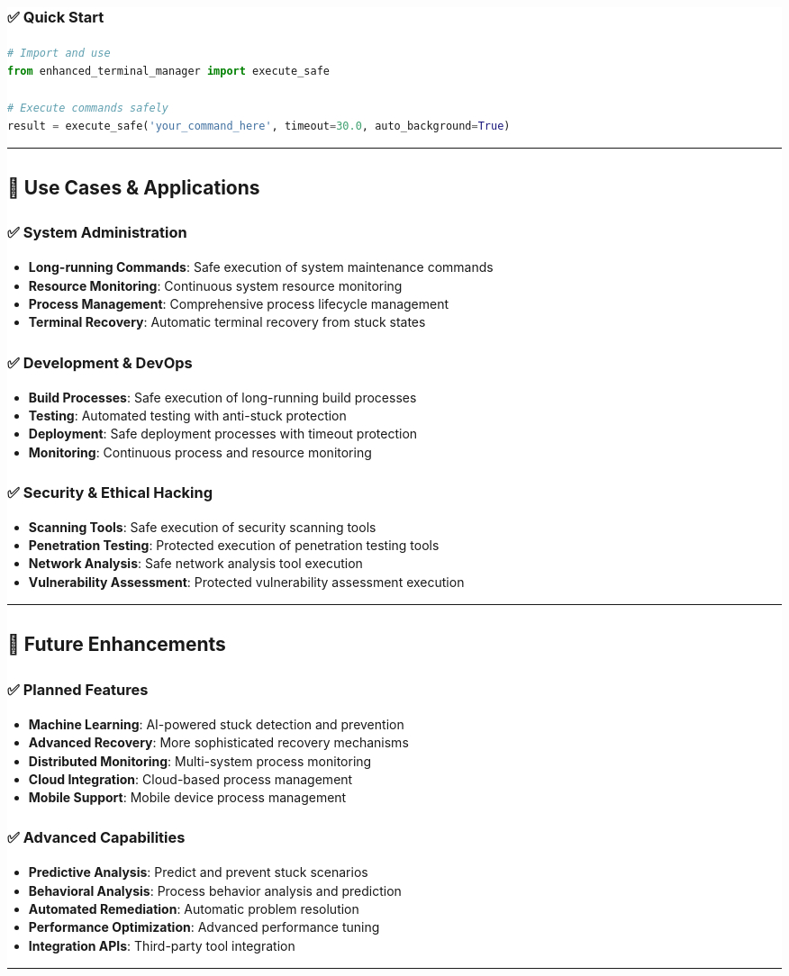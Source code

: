 ### **✅ Quick Start**
```python
# Import and use
from enhanced_terminal_manager import execute_safe

# Execute commands safely
result = execute_safe('your_command_here', timeout=30.0, auto_background=True)
```

---

## 🎯 **Use Cases & Applications**

### **✅ System Administration**
- **Long-running Commands**: Safe execution of system maintenance commands
- **Resource Monitoring**: Continuous system resource monitoring
- **Process Management**: Comprehensive process lifecycle management
- **Terminal Recovery**: Automatic terminal recovery from stuck states

### **✅ Development & DevOps**
- **Build Processes**: Safe execution of long-running build processes
- **Testing**: Automated testing with anti-stuck protection
- **Deployment**: Safe deployment processes with timeout protection
- **Monitoring**: Continuous process and resource monitoring

### **✅ Security & Ethical Hacking**
- **Scanning Tools**: Safe execution of security scanning tools
- **Penetration Testing**: Protected execution of penetration testing tools
- **Network Analysis**: Safe network analysis tool execution
- **Vulnerability Assessment**: Protected vulnerability assessment execution

---

## 🔮 **Future Enhancements**

### **✅ Planned Features**
- **Machine Learning**: AI-powered stuck detection and prevention
- **Advanced Recovery**: More sophisticated recovery mechanisms
- **Distributed Monitoring**: Multi-system process monitoring
- **Cloud Integration**: Cloud-based process management
- **Mobile Support**: Mobile device process management

### **✅ Advanced Capabilities**
- **Predictive Analysis**: Predict and prevent stuck scenarios
- **Behavioral Analysis**: Process behavior analysis and prediction
- **Automated Remediation**: Automatic problem resolution
- **Performance Optimization**: Advanced performance tuning
- **Integration APIs**: Third-party tool integration

---